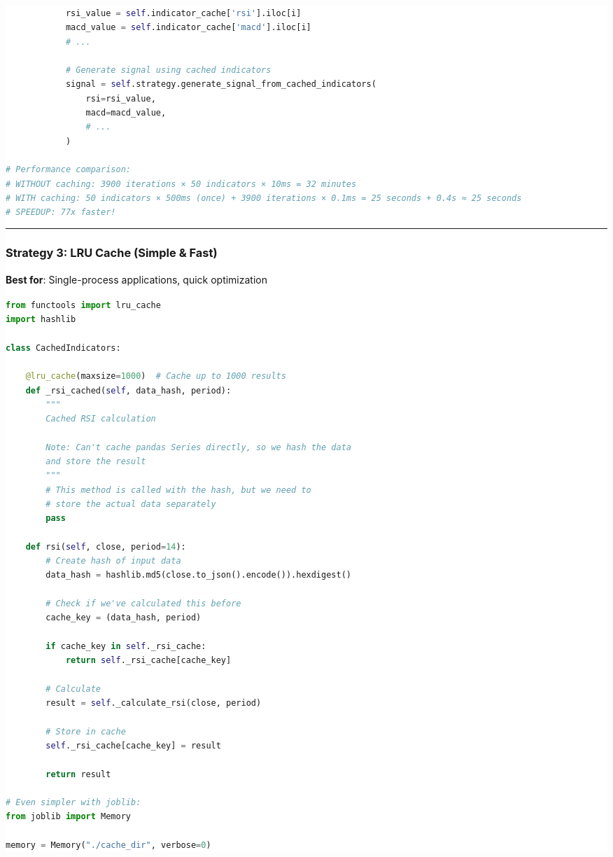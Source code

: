 ```python
            rsi_value = self.indicator_cache['rsi'].iloc[i]
            macd_value = self.indicator_cache['macd'].iloc[i]
            # ...

            # Generate signal using cached indicators
            signal = self.strategy.generate_signal_from_cached_indicators(
                rsi=rsi_value,
                macd=macd_value,
                # ...
            )

# Performance comparison:
# WITHOUT caching: 3900 iterations × 50 indicators × 10ms = 32 minutes
# WITH caching: 50 indicators × 500ms (once) + 3900 iterations × 0.1ms = 25 seconds + 0.4s ≈ 25 seconds
# SPEEDUP: 77x faster!
```

---

### Strategy 3: LRU Cache (Simple & Fast)

**Best for**: Single-process applications, quick optimization

```python
from functools import lru_cache
import hashlib

class CachedIndicators:

    @lru_cache(maxsize=1000)  # Cache up to 1000 results
    def _rsi_cached(self, data_hash, period):
        """
        Cached RSI calculation

        Note: Can't cache pandas Series directly, so we hash the data
        and store the result
        """
        # This method is called with the hash, but we need to
        # store the actual data separately
        pass

    def rsi(self, close, period=14):
        # Create hash of input data
        data_hash = hashlib.md5(close.to_json().encode()).hexdigest()

        # Check if we've calculated this before
        cache_key = (data_hash, period)

        if cache_key in self._rsi_cache:
            return self._rsi_cache[cache_key]

        # Calculate
        result = self._calculate_rsi(close, period)

        # Store in cache
        self._rsi_cache[cache_key] = result

        return result

# Even simpler with joblib:
from joblib import Memory

memory = Memory("./cache_dir", verbose=0)
```